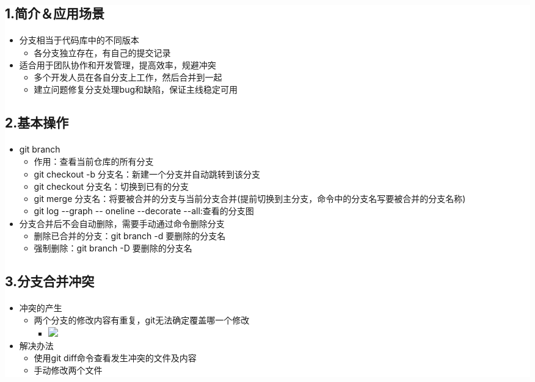 ## 1.简介＆应用场景
- 分支相当于代码库中的不同版本
	- 各分支独立存在，有自己的提交记录
- 适合用于团队协作和开发管理，提高效率，规避冲突
	- 多个开发人员在各自分支上工作，然后合并到一起
	- 建立问题修复分支处理bug和缺陷，保证主线稳定可用

## 2.基本操作
- git branch
	- 作用：查看当前仓库的所有分支
	- git checkout -b 分支名：新建一个分支并自动跳转到该分支
	- git checkout 分支名：切换到已有的分支
	- git merge 分支名：将要被合并的分支与当前分支合并(提前切换到主分支，命令中的分支名写要被合并的分支名称)
	- git log --graph -- oneline --decorate --all:查看的分支图
- 分支合并后不会自动删除，需要手动通过命令删除分支
	- 删除已合并的分支：git branch -d 要删除的分支名
	- 强制删除：git branch -D 要删除的分支名

## 3.分支合并冲突
- 冲突的产生
	- 两个分支的修改内容有重复，git无法确定覆盖哪一个修改
		- ![](20250514165514752.png)
- 解决办法
	- 使用git diff命令查看发生冲突的文件及内容
	- 手动修改两个文件